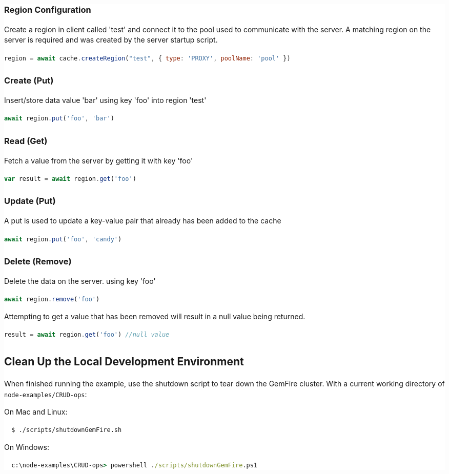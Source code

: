 ### Region Configuration
Create a region in client called 'test' and connect it to the pool used to communicate with the server. A matching region on the server is required and was created by the server startup script.

```javascript
region = await cache.createRegion("test", { type: 'PROXY', poolName: 'pool' })
```

### Create (Put)
Insert/store data value 'bar' using key 'foo' into region 'test'

```javascript
await region.put('foo', 'bar')
```

### Read (Get)
Fetch a value from the server by getting it with key 'foo'

```javascript
var result = await region.get('foo')
```

### Update (Put)
A put is used to update a key-value pair that already has been added to the cache

```Javascript
await region.put('foo', 'candy')
```

### Delete (Remove)
Delete the data on the server. using key 'foo'

```javascript
await region.remove('foo')
```

Attempting to get a value that has been removed will result in a null value being returned.

```javascript
result = await region.get('foo') //null value
```

## Clean Up the Local Development Environment

When finished running the example, use the shutdown script to
tear down the GemFire cluster.
With a current working directory of `node-examples/CRUD-ops`:

  On Mac and Linux:
  
  ```bash
    $ ./scripts/shutdownGemFire.sh
  ```
  
  On Windows:
  
  ```cmd
    c:\node-examples\CRUD-ops> powershell ./scripts/shutdownGemFire.ps1
  ```
